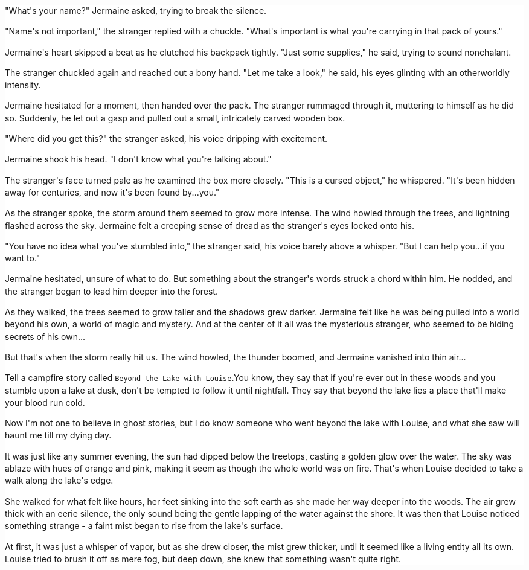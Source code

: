 "What's your name?" Jermaine asked, trying to break the silence.

"Name's not important," the stranger replied with a chuckle. "What's important is what you're carrying in that pack of yours."

Jermaine's heart skipped a beat as he clutched his backpack tightly. "Just some supplies," he said, trying to sound nonchalant.

The stranger chuckled again and reached out a bony hand. "Let me take a look," he said, his eyes glinting with an otherworldly intensity.

Jermaine hesitated for a moment, then handed over the pack. The stranger rummaged through it, muttering to himself as he did so. Suddenly, he let out a gasp and pulled out a small, intricately carved wooden box.

"Where did you get this?" the stranger asked, his voice dripping with excitement.

Jermaine shook his head. "I don't know what you're talking about."

The stranger's face turned pale as he examined the box more closely. "This is a cursed object," he whispered. "It's been hidden away for centuries, and now it's been found by...you."

As the stranger spoke, the storm around them seemed to grow more intense. The wind howled through the trees, and lightning flashed across the sky. Jermaine felt a creeping sense of dread as the stranger's eyes locked onto his.

"You have no idea what you've stumbled into," the stranger said, his voice barely above a whisper. "But I can help you...if you want to."

Jermaine hesitated, unsure of what to do. But something about the stranger's words struck a chord within him. He nodded, and the stranger began to lead him deeper into the forest.

As they walked, the trees seemed to grow taller and the shadows grew darker. Jermaine felt like he was being pulled into a world beyond his own, a world of magic and mystery. And at the center of it all was the mysterious stranger, who seemed to be hiding secrets of his own...

But that's when the storm really hit us. The wind howled, the thunder boomed, and Jermaine vanished into thin air...<end>

Tell a campfire story called `Beyond the Lake with Louise`.<start>You know, they say that if you're ever out in these woods and you stumble upon a lake at dusk, don't be tempted to follow it until nightfall. They say that beyond the lake lies a place that'll make your blood run cold.

Now I'm not one to believe in ghost stories, but I do know someone who went beyond the lake with Louise, and what she saw will haunt me till my dying day.

It was just like any summer evening, the sun had dipped below the treetops, casting a golden glow over the water. The sky was ablaze with hues of orange and pink, making it seem as though the whole world was on fire. That's when Louise decided to take a walk along the lake's edge.

She walked for what felt like hours, her feet sinking into the soft earth as she made her way deeper into the woods. The air grew thick with an eerie silence, the only sound being the gentle lapping of the water against the shore. It was then that Louise noticed something strange - a faint mist began to rise from the lake's surface.

At first, it was just a whisper of vapor, but as she drew closer, the mist grew thicker, until it seemed like a living entity all its own. Louise tried to brush it off as mere fog, but deep down, she knew that something wasn't quite right.
